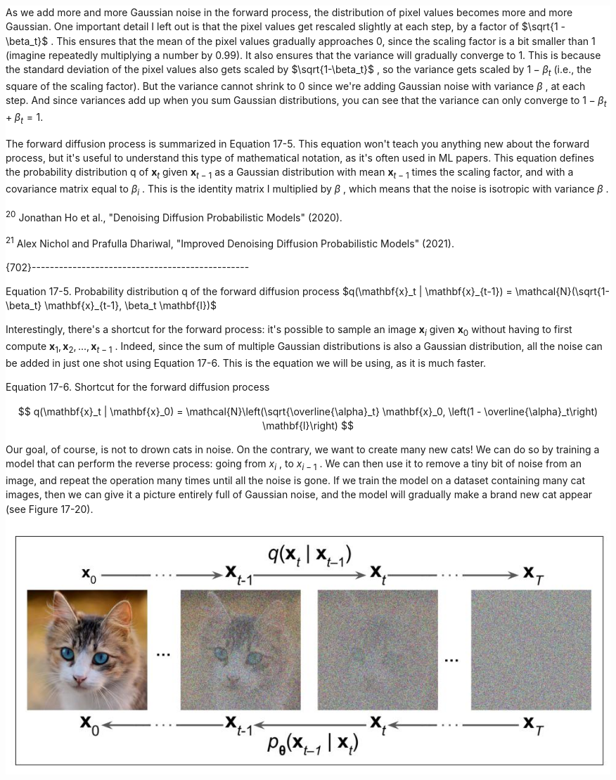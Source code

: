As we add more and more Gaussian noise in the forward process, the distribution of pixel values becomes more and more Gaussian. One important detail I left out is that the pixel values get rescaled slightly at each step, by a factor of  $\sqrt{1 - \beta_t}$ . This ensures that the mean of the pixel values gradually approaches 0, since the scaling factor is a bit smaller than 1 (imagine repeatedly multiplying a number by 0.99). It also ensures that the variance will gradually converge to 1. This is because the standard deviation of the pixel values also gets scaled by  $\sqrt{1-\beta_t}$ , so the variance gets scaled by  $1-\beta_t$ (i.e., the square of the scaling factor). But the variance cannot shrink to 0 since we're adding Gaussian noise with variance  $\beta$ , at each step. And since variances add up when you sum Gaussian distributions, you can see that the variance can only converge to  $1 - \beta_t + \beta_t = 1.$ 

The forward diffusion process is summarized in Equation 17-5. This equation won't teach you anything new about the forward process, but it's useful to understand this type of mathematical notation, as it's often used in ML papers. This equation defines the probability distribution q of  $\mathbf{x}_t$  given  $\mathbf{x}_{t-1}$  as a Gaussian distribution with mean  $\mathbf{x}_{t-1}$ times the scaling factor, and with a covariance matrix equal to  $\beta_i$ . This is the identity matrix I multiplied by  $\beta$ , which means that the noise is isotropic with variance  $\beta$ .

<sup>20</sup> Jonathan Ho et al., "Denoising Diffusion Probabilistic Models" (2020).

<sup>21</sup> Alex Nichol and Prafulla Dhariwal, "Improved Denoising Diffusion Probabilistic Models" (2021).

{702}------------------------------------------------

Equation 17-5. Probability distribution q of the forward diffusion process  $q(\mathbf{x}_t | \mathbf{x}_{t-1}) = \mathcal{N}(\sqrt{1-\beta_t} \mathbf{x}_{t-1}, \beta_t \mathbf{I})$ 

Interestingly, there's a shortcut for the forward process: it's possible to sample an image  $\mathbf{x}_i$  given  $\mathbf{x}_0$  without having to first compute  $\mathbf{x}_1, \mathbf{x}_2, ..., \mathbf{x}_{t-1}$ . Indeed, since the sum of multiple Gaussian distributions is also a Gaussian distribution, all the noise can be added in just one shot using Equation 17-6. This is the equation we will be using, as it is much faster.

Equation 17-6. Shortcut for the forward diffusion process

$$
q(\mathbf{x}_t | \mathbf{x}_0) = \mathcal{N}\left(\sqrt{\overline{\alpha}_t} \mathbf{x}_0, \left(1 - \overline{\alpha}_t\right) \mathbf{I}\right)
$$

Our goal, of course, is not to drown cats in noise. On the contrary, we want to create many new cats! We can do so by training a model that can perform the reverse process: going from  $x_i$ , to  $x_{i-1}$ . We can then use it to remove a tiny bit of noise from an image, and repeat the operation many times until all the noise is gone. If we train the model on a dataset containing many cat images, then we can give it a picture entirely full of Gaussian noise, and the model will gradually make a brand new cat appear (see Figure 17-20).

![](img/_page_702_Figure_5.jpeg)
